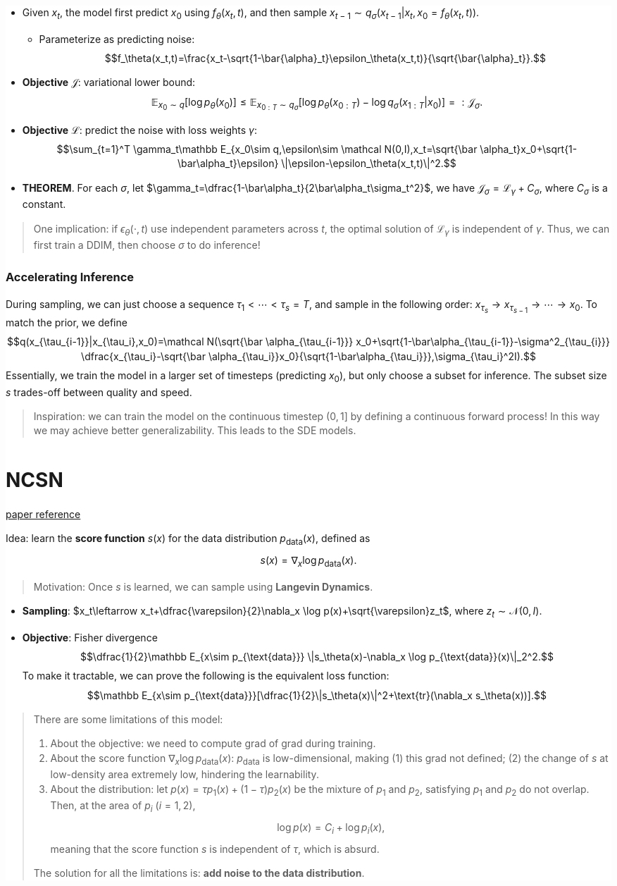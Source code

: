- Given $x_t$, the model first predict $x_0$ using $f_\theta(x_t,t)$, and then sample $x_{t-1}\sim q_\sigma(x_{t-1}|x_t,x_0=f_\theta(x_t,t))$.
    
    - Parameterize as predicting noise:
    $$f_\theta(x_t,t)=\frac{x_t-\sqrt{1-\bar{\alpha}_t}\epsilon_\theta(x_t,t)}{\sqrt{\bar{\alpha}_t}}.$$

- **Objective** $\mathcal J$: variational lower bound:
$$\mathbb E_{x_0\sim q} [\log p_\theta(x_0)]\le \mathbb E_{x_{0:T}\sim q_\sigma} [\log p_\theta(x_{0:T})-\log q_\sigma(x_{1:T}|x_0)]=:\mathcal J_\sigma.$$
- **Objective** $\mathcal L$: predict the noise with loss weights $\gamma$:
$$\sum_{t=1}^T \gamma_t\mathbb E_{x_0\sim q,\epsilon\sim \mathcal N(0,I),x_t=\sqrt{\bar \alpha_t}x_0+\sqrt{1-\bar\alpha_t}\epsilon} \|\epsilon-\epsilon_\theta(x_t,t)\|^2.$$

- **THEOREM**. For each $\sigma$, let $\gamma_t=\dfrac{1-\bar\alpha_t}{2\bar\alpha_t\sigma_t^2}$, we have $\mathcal J_\sigma=\mathcal L_\gamma+C_\sigma$, where $C_\sigma$ is a constant.

> One implication: if $\epsilon_\theta(\cdot,t)$ use independent parameters across $t$, the optimal solution of $\mathcal L_\gamma$ is independent of $\gamma$. Thus, we can first train a DDIM, then choose $\sigma$ to do inference!

### Accelerating Inference

During sampling, we can just choose a sequence $\tau_1<\cdots<\tau_s=T$, and sample in the following order: $x_{\tau_s}\to x_{\tau_{s-1}}\to \cdots\to x_0$. To match the prior, we define
$$q(x_{\tau_{i-1}}|x_{\tau_i},x_0)=\mathcal N(\sqrt{\bar \alpha_{\tau_{i-1}}} x_0+\sqrt{1-\bar\alpha_{\tau_{i-1}}-\sigma^2_{\tau_{i}}} \dfrac{x_{\tau_i}-\sqrt{\bar \alpha_{\tau_i}}x_0}{\sqrt{1-\bar\alpha_{\tau_i}}},\sigma_{\tau_i}^2I).$$
Essentially, we train the model in a larger set of timesteps (predicting $x_0$), but only choose a subset for inference. The subset size $s$ trades-off between quality and speed.

> Inspiration: we can train the model on the continuous timestep $(0,1]$ by defining a continuous forward process! In this way we may achieve better generalizability. This leads to the SDE models.

# NCSN

[paper reference](https://arxiv.org/pdf/1907.05600v3)

Idea: learn the **score function** $s(x)$ for the data distribution $p_{\text{data}}(x)$, defined as
$$s(x)=\nabla_x \log p_{\text{data}}(x).$$
> Motivation: Once $s$ is learned, we can sample using **Langevin Dynamics**.

- **Sampling**: $x_t\leftarrow x_t+\dfrac{\varepsilon}{2}\nabla_x \log p(x)+\sqrt{\varepsilon}z_t$, where $z_t\sim \mathcal N(0,I)$.

- **Objective**: Fisher divergence
    $$\dfrac{1}{2}\mathbb E_{x\sim p_{\text{data}}} \|s_\theta(x)-\nabla_x \log p_{\text{data}}(x)\|_2^2.$$
    To make it tractable, we can prove the following is the equivalent loss function:
    $$\mathbb E_{x\sim p_{\text{data}}}[\dfrac{1}{2}\|s_\theta(x)\|^2+\text{tr}(\nabla_x s_\theta(x))].$$


> There are some limitations of this model:    
> 1. About the objective: we need to compute grad of grad during training.
> 2. About the score function $\nabla_x \log p_{\text{data}}(x)$: $p_{\text{data}}$ is low-dimensional, making (1) this grad not defined; (2) the change of $s$ at low-density area extremely low, hindering the learnability.
> 3. About the distribution: let $p(x)=\tau p_1(x)+(1-\tau)p_2(x)$ be the mixture of $p_1$ and $p_2$, satisfying $p_1$ and $p_2$ do not overlap. Then, at the area of $p_i$ ($i=1,2$),
>       $$\log p(x)=C_i+\log p_i(x),$$
>       meaning that the score function $s$ is independent of $\tau$, which is absurd.
>
> The solution for all the limitations is: **add noise to the data distribution**.

